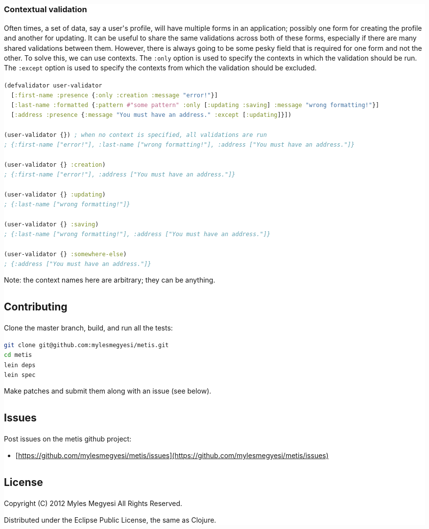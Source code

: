 ### Contextual validation

Often times, a set of data, say a user's profile, will have multiple forms in an application; possibly one form for creating the profile and another for updating. It can be useful to share the same validations across both of these forms, especially if there are many shared validations between them. However, there is always going to be some pesky field that is required for one form and not the other. To solve this, we can use contexts. The `:only` option is used to specify the contexts in which the validation should be run. The `:except` option is used to specify the contexts from which the validation should be excluded.

```clojure
(defvalidator user-validator
  [:first-name :presence {:only :creation :message "error!"}]
  [:last-name :formatted {:pattern #"some pattern" :only [:updating :saving] :message "wrong formatting!"}]
  [:address :presence {:message "You must have an address." :except [:updating]}])

(user-validator {}) ; when no context is specified, all validations are run
; {:first-name ["error!"], :last-name ["wrong formatting!"], :address ["You must have an address."]}

(user-validator {} :creation)
; {:first-name ["error!"], :address ["You must have an address."]}

(user-validator {} :updating)
; {:last-name ["wrong formatting!"]}

(user-validator {} :saving)
; {:last-name ["wrong formatting!"], :address ["You must have an address."]}

(user-validator {} :somewhere-else)
; {:address ["You must have an address."]}
```

Note: the context names here are arbitrary; they can be anything.

## Contributing

Clone the master branch, build, and run all the tests:

``` bash
git clone git@github.com:mylesmegyesi/metis.git
cd metis
lein deps
lein spec
```

Make patches and submit them along with an issue (see below).

## Issues

Post issues on the metis github project:

* [https://github.com/mylesmegyesi/metis/issues](https://github.com/mylesmegyesi/metis/issues)

## License

Copyright (C) 2012 Myles Megyesi All Rights Reserved.

Distributed under the Eclipse Public License, the same as Clojure.
